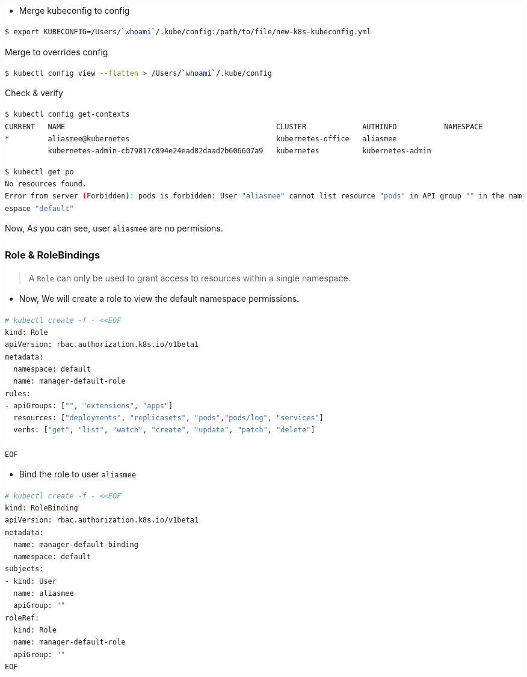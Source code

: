 * Merge kubeconfig to config
```bash
$ export KUBECONFIG=/Users/`whoami`/.kube/config:/path/to/file/new-k8s-kubeconfig.yml
```

Merge to overrides config
```bash
$ kubectl config view --flatten > /Users/`whoami`/.kube/config
```

Check & verify
```bash
$ kubectl config get-contexts
CURRENT   NAME                                                 CLUSTER             AUTHINFO           NAMESPACE
*         aliasmee@kubernetes                                  kubernetes-office   aliasmee           
          kubernetes-admin-cb79817c894e24ead82daad2b606607a9   kubernetes          kubernetes-admin   
```

```bash
$ kubectl get po 
No resources found.
Error from server (Forbidden): pods is forbidden: User "aliasmee" cannot list resource "pods" in API group "" in the namespace "default"
```

Now, As you can see, user `aliasmee` are no permisions. 

### Role & RoleBindings

> A `Role` can only be used to grant access to resources within a single namespace.  

* Now, We will create a role to view the default namespace permissions.

```bash
# kubectl create -f - <<EOF
kind: Role
apiVersion: rbac.authorization.k8s.io/v1beta1
metadata:
  namespace: default
  name: manager-default-role
rules:
- apiGroups: ["", "extensions", "apps"]
  resources: ["deployments", "replicasets", "pods","pods/log", "services"]
  verbs: ["get", "list", "watch", "create", "update", "patch", "delete"] 

EOF
```

* Bind the role to user `aliasmee`
```bash
# kubectl create -f - <<EOF
kind: RoleBinding
apiVersion: rbac.authorization.k8s.io/v1beta1
metadata:
  name: manager-default-binding
  namespace: default
subjects:
- kind: User
  name: aliasmee
  apiGroup: ""
roleRef:
  kind: Role
  name: manager-default-role
  apiGroup: ""
EOF
```
